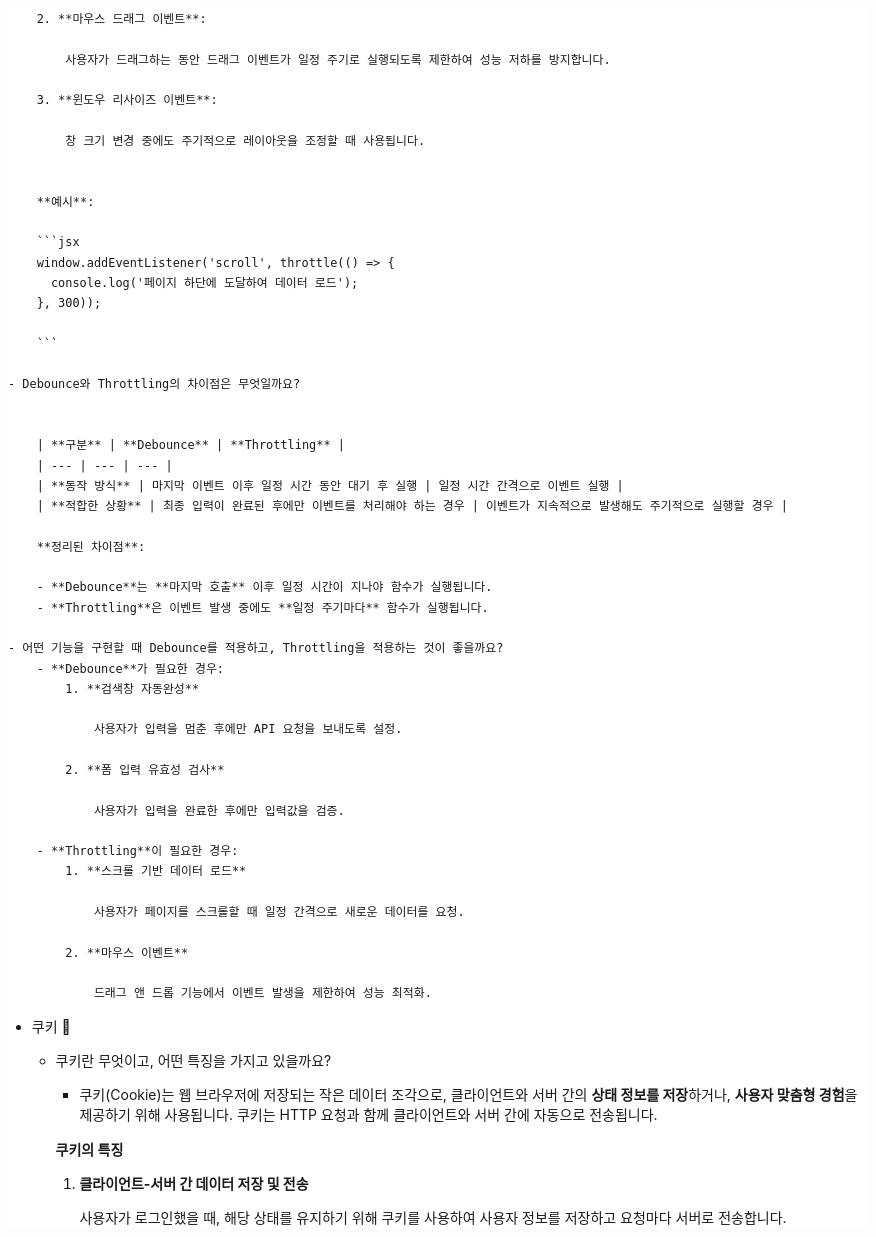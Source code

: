         2. **마우스 드래그 이벤트**:
            
            사용자가 드래그하는 동안 드래그 이벤트가 일정 주기로 실행되도록 제한하여 성능 저하를 방지합니다.
            
        3. **윈도우 리사이즈 이벤트**:
            
            창 크기 변경 중에도 주기적으로 레이아웃을 조정할 때 사용됩니다.
            
        
        **예시**:
        
        ```jsx
        window.addEventListener('scroll', throttle(() => {
          console.log('페이지 하단에 도달하여 데이터 로드');
        }, 300));
        
        ```
        
    - Debounce와 Throttling의 차이점은 무엇일까요?
        
        
        | **구분** | **Debounce** | **Throttling** |
        | --- | --- | --- |
        | **동작 방식** | 마지막 이벤트 이후 일정 시간 동안 대기 후 실행 | 일정 시간 간격으로 이벤트 실행 |
        | **적합한 상황** | 최종 입력이 완료된 후에만 이벤트를 처리해야 하는 경우 | 이벤트가 지속적으로 발생해도 주기적으로 실행할 경우 |
        
        **정리된 차이점**:
        
        - **Debounce**는 **마지막 호출** 이후 일정 시간이 지나야 함수가 실행됩니다.
        - **Throttling**은 이벤트 발생 중에도 **일정 주기마다** 함수가 실행됩니다.
        
    - 어떤 기능을 구현할 때 Debounce를 적용하고, Throttling을 적용하는 것이 좋을까요?
        - **Debounce**가 필요한 경우:
            1. **검색창 자동완성**
                
                사용자가 입력을 멈춘 후에만 API 요청을 보내도록 설정.
                
            2. **폼 입력 유효성 검사**
                
                사용자가 입력을 완료한 후에만 입력값을 검증.
                
        - **Throttling**이 필요한 경우:
            1. **스크롤 기반 데이터 로드**
                
                사용자가 페이지를 스크롤할 때 일정 간격으로 새로운 데이터를 요청.
                
            2. **마우스 이벤트**
                
                드래그 앤 드롭 기능에서 이벤트 발생을 제한하여 성능 최적화.
                
- 쿠키 🍠
    - 쿠키란 무엇이고, 어떤 특징을 가지고 있을까요?
        - 쿠키(Cookie)는 웹 브라우저에 저장되는 작은 데이터 조각으로, 클라이언트와 서버 간의 **상태 정보를 저장**하거나, **사용자 맞춤형 경험**을 제공하기 위해 사용됩니다. 쿠키는 HTTP 요청과 함께 클라이언트와 서버 간에 자동으로 전송됩니다.
        
        **쿠키의 특징**
        
        1. **클라이언트-서버 간 데이터 저장 및 전송**
            
            사용자가 로그인했을 때, 해당 상태를 유지하기 위해 쿠키를 사용하여 사용자 정보를 저장하고 요청마다 서버로 전송합니다.
            